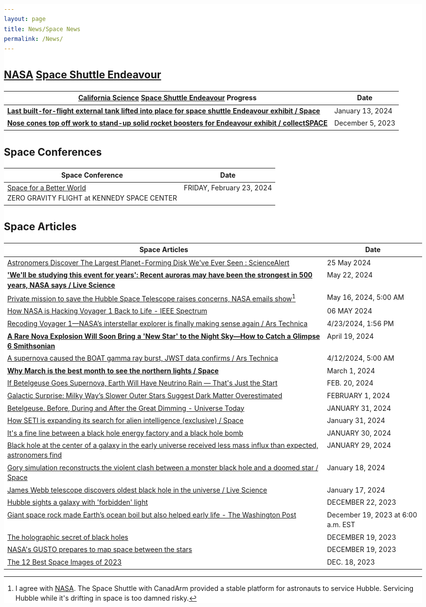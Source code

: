 ```yaml
---
layout: page
title: News/Space News
permalink: /News/
---
```


## [NASA](https://www.nasa.gov) [Space Shuttle Endeavour]()

| [California Science]() [Space Shuttle Endeavour]() Progress | Date |
|---|---|
| **[Last built-for-flight external tank lifted into place for space shuttle Endeavour exhibit / Space](http://www.collectspace.com/news/news-011324a-shuttle-endeavour-exhibit-external-tank-lift.html )** | January 13, 2024 |
| **[Nose cones top off work to stand-up solid rocket boosters for Endeavour exhibit / collectSPACE](http://www.collectspace.com/news/news-120523a-space-shuttle-endeavour-exhibit-srbs-stacked.html )** | December 5, 2023 |

## Space Conferences 

| Space Conference | Date |
|---|---|
| [Space for a Better World](https://www.spaceforabetterworld.com/ ) <br />ZERO GRAVITY FLIGHT at KENNEDY SPACE CENTER  | FRIDAY, February 23, 2024|

## Space Articles

| Space Articles | Date |
|---|---|
| [Astronomers Discover The Largest Planet-Forming Disk We've Ever Seen : ScienceAlert](https://www.sciencealert.com/astronomers-discover-the-largest-planet-forming-disk-weve-ever-seen) | 25 May 2024 |
| **['We'll be studying this event for years': Recent auroras may have been the strongest in 500 years, NASA says / Live Science](https://www.livescience.com/space/the-sun/well-be-studying-this-event-for-years-recent-auroras-may-have-been-the-strongest-in-500-years-nasa-says)** | May 22, 2024 |
| [Private mission to save the Hubble Space Telescope raises concerns, NASA emails show](https://www.npr.org/2024/05/16/1250250249/spacex-repair-hubble-space-telescope-nasa-foia )[^91] | May 16, 2024, 5:00 AM |
| [How NASA is Hacking Voyager 1 Back to Life - IEEE Spectrum](https://spectrum.ieee.org/voyager-1 ) | 06 MAY 2024 |
| [Recoding Voyager 1—NASA’s interstellar explorer is finally making sense again / Ars Technica](https://arstechnica.com/space/2024/04/recoding-voyager-1-nasas-interstellar-explorer-is-finally-making-sense-again/ ) | 4/23/2024, 1:56 PM |
| **[A Rare Nova Explosion Will Soon Bring a 'New Star' to the Night Sky—How to Catch a Glimpse 6 Smithsonian](https://www.smithsonianmag.com/smart-news/a-rare-nova-explosion-will-soon-bring-a-new-star-to-the-night-sky-how-to-catch-a-glimpse-180984186/)** | April 19, 2024 |
| [A supernova caused the BOAT gamma ray burst, JWST data confirms / Ars Technica](https://arstechnica.com/science/2024/04/a-supernova-caused-the-boat-gamma-ray-burst-jwst-data-confirms/ ) | 4/12/2024, 5:00 AM |
| **[Why March is the best month to see the northern lights / Space](https://www.space.com/march-best-month-to-see-northern-lights-aurora-hunting )** | March 1, 2024 |
| [If Betelgeuse Goes Supernova, Earth Will Have Neutrino Rain — That's Just the Start](https://www.inverse.com/science/betelgeuse-supernova-effects ) | FEB. 20, 2024 |
| [Galactic Surprise: Milky Way’s Slower Outer Stars Suggest Dark Matter Overestimated](https://scitechdaily.com/galactic-surprise-milky-ways-slower-outer-stars-suggest-dark-matter-overestimated/ ) |FEBRUARY 1, 2024|
| [Betelgeuse. Before, During and After the Great Dimming - Universe Today](https://www.universetoday.com/165520/betelgeuse-before-during-and-after-the-great-dimming/ ) |JANUARY 31, 2024|
| [How SETI is expanding its search for alien intelligence (exclusive) / Space](https://www.space.com/seti-expanding-search-for-alien-intelligence )|January 31, 2024|
| [It's a fine line between a black hole energy factory and a black hole bomb](https://phys.org/news/2024-01-fine-line-black-hole-energy.html ) |JANUARY 30, 2024|
| [Black hole at the center of a galaxy in the early universe received less mass influx than expected, astronomers find](https://phys.org/news/2024-01-black-hole-center-galaxy-early.html ) | JANUARY 29, 2024 |
| [Gory simulation reconstructs the violent clash between a monster black hole and a doomed star / Space](https://www.livescience.com/space/black-holes/gory-simulation-reconstructs-the-violent-clash-between-a-monster-black-hole-and-a-doomed-star ) |January 18, 2024|
| [James Webb telescope discovers oldest black hole in the universe / Live Science](https://www.livescience.com/space/black-holes/james-webb-telescope-discovers-oldest-black-hole-in-the-universe ) |January 17, 2024
| [Hubble sights a galaxy with 'forbidden' light](https://phys.org/news/2023-12-hubble-sights-galaxy-forbidden.html ) |DECEMBER 22, 2023|
| [Giant space rock made Earth’s ocean boil but also helped early life - The Washington Post](https://www.washingtonpost.com/science/2023/12/19/early-earth-life-impacts-ocean/ ) |December 19, 2023 at 6:00 a.m. EST|
| [The holographic secret of black holes](https://phys.org/news/2023-12-holographic-secret-black-holes.html ) |DECEMBER 19, 2023|
| [NASA's GUSTO prepares to map space between the stars](https://phys.org/news/2023-12-nasa-gusto-space-stars.html ) |DECEMBER 19, 2023|
| [The 12 Best Space Images of 2023](https://www.inverse.com/science/best-space-images-of-2023 ) |DEC. 18, 2023|

[^91]: I agree with [NASA](https://www.nasa.gov/). The Space Shuttle with CanadArm provided a stable platform for astronauts to service Hubble. Servicing Hubble while it's drifting in space is too damned risky. 